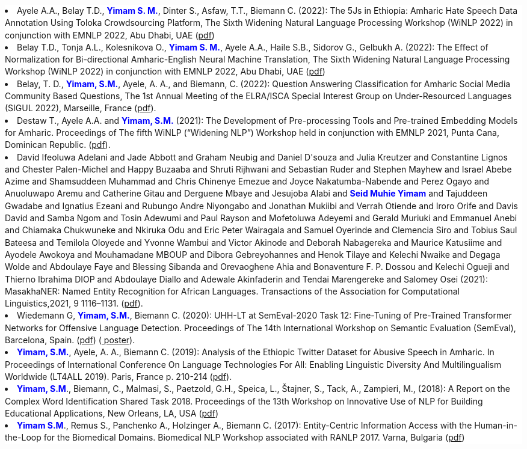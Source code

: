<li>Ayele A.A., Belay T.D.,  <strong><span style="color: #0000ff;">Yimam S. M.</span></strong>, Dinter S., Asfaw, T.T., Biemann C. (2022): The 5Js in Ethiopia: Amharic Hate Speech Data Annotation Using Toloka Crowdsourcing Platform, The Sixth Widening Natural Language Processing Workshop (WiNLP 2022) in conjunction with EMNLP 2022, Abu Dhabi, UAE (<a href="https://www.inf.uni-hamburg.de/en/inst/ab/lt/publications/2022-ayeleetal-winlp20222.pdf">pdf</a>)</li>


<li>Belay T.D., Tonja A.L., Kolesnikova O.,  <strong><span style="color: #0000ff;">Yimam S. M.</span></strong>, Ayele A.A., Haile S.B., Sidorov G., Gelbukh A. (2022): The Effect of Normalization for Bi-directional Amharic-English Neural Machine Translation, The Sixth Widening Natural Language Processing Workshop (WiNLP 2022) in conjunction with EMNLP 2022, Abu Dhabi, UAE (<a href="https://www.inf.uni-hamburg.de/en/inst/ab/lt/publications/2022-belayetal-winlp20222.pdf">pdf</a>)</li>
  
 <li>Belay, T. D., <strong><span style="color: #0000ff;">Yimam, S.M.</span></strong>, Ayele, A. A., and Biemann, C. (2022): Question Answering Classification for Amharic Social Media Community Based Questions, The 1st Annual Meeting of the ELRA/ISCA Special Interest Group on Under-Resourced Languages (SIGUL 2022), Marseille, France (<a href="https://www.inf.uni-hamburg.de/en/inst/ab/lt/publications/2022-belayetal-sigullrec2022.pdf">pdf</a>).
  </li>
 <li> Destaw T., Ayele A.A. and <strong><span style="color: #0000ff;">Yimam, S.M.</span></strong> (2021): The Development of Pre-processing Tools and Pre-trained Embedding Models for Amharic. Proceedings of The fifth WiNLP (“Widening NLP”) Workshop held in conjunction with EMNLP 2021, Punta Cana, Dominican Republic. (<a href="http://www.winlp.org/wp-content/uploads/2021/11/winlp2021_54_Paper.pdf">pdf</a>). </li>
 
 <li>David Ifeoluwa Adelani and Jade Abbott and Graham Neubig and Daniel D'souza and Julia Kreutzer and Constantine Lignos and Chester Palen-Michel and Happy Buzaaba and Shruti Rijhwani and Sebastian Ruder and Stephen Mayhew and Israel Abebe Azime and Shamsuddeen Muhammad and Chris Chinenye Emezue and Joyce Nakatumba-Nabende and Perez Ogayo and Anuoluwapo Aremu and Catherine Gitau and Derguene Mbaye and Jesujoba Alabi and <strong><span style="color: #0000ff;"> Seid Muhie Yimam</span></strong> and Tajuddeen Gwadabe and Ignatius Ezeani and Rubungo Andre Niyongabo and Jonathan Mukiibi and Verrah Otiende and Iroro Orife and Davis David and Samba Ngom and Tosin Adewumi and Paul Rayson and Mofetoluwa Adeyemi and Gerald Muriuki and Emmanuel Anebi and Chiamaka Chukwuneke and Nkiruka Odu and Eric Peter Wairagala and Samuel Oyerinde and Clemencia Siro and Tobius Saul Bateesa and Temilola Oloyede and Yvonne Wambui and Victor Akinode and Deborah Nabagereka and Maurice Katusiime and Ayodele Awokoya and Mouhamadane MBOUP and Dibora Gebreyohannes and Henok Tilaye and Kelechi Nwaike and Degaga Wolde and Abdoulaye Faye and Blessing Sibanda and Orevaoghene Ahia and Bonaventure F. P. Dossou and Kelechi Ogueji and Thierno Ibrahima DIOP and Abdoulaye Diallo and Adewale Akinfaderin and Tendai Marengereke and Salomey Osei (2021): MasakhaNER: Named Entity Recognition for African Languages. Transactions of the Association for Computational Linguistics,2021, 9 1116–1131. (<a href="https://direct.mit.edu/tacl/article-pdf/doi/10.1162/tacl_a_00416/1966201/tacl_a_00416.pdf">pdf</a>). </li>
  
 <li>Wiedemann G, <strong><span style="color: #0000ff;">Yimam, S.M.</span></strong>, Biemann C. (2020):  UHH-LT at SemEval-2020 Task 12: Fine-Tuning of Pre-Trained Transformer Networks for Offensive Language Detection. Proceedings of The 14th International Workshop on Semantic Evaluation (SemEval), Barcelona, Spain. (<a href="https://www.inf.uni-hamburg.de/en/inst/ab/lt/publications/2020-wiedemannetal-semeval2020-offenseval2.pdf">pdf</a>) (<a href="https://www.inf.uni-hamburg.de/en/inst/ab/lt/publications/2020-wiedemannetal-semeval2020-offenseval-poster.pdf"> poster</a>). </li>
 
<li><strong><span style="color: #0000ff;">Yimam, S.M.</span></strong>, Ayele, A. A., Biemann C. (2019): Analysis of the Ethiopic Twitter Dataset for Abusive Speech in Amharic. In Proceedings of  International Conference On Language Technologies For All: Enabling Linguistic Diversity And Multilingualism Worldwide (LT4ALL 2019). Paris, France p. 210-214 (<a href="https://lt4all.elra.info/proceedings/lt4all2019/pdf/2019.lt4all-1.53.pdf">pdf</a>). </li>
<li><strong><span style="color: #0000ff;">Yimam, S.M</span></strong>., Biemann, C., Malmasi, S., Paetzold, G.H., Speica, L., Štajner, S., Tack, A., Zampieri, M., (2018): A Report on the Complex Word Identification Shared Task 2018. Proceedings of the 13th Workshop on Innovative Use of NLP for Building Educational Applications, New Orleans, LA, USA (<a href="https://www.inf.uni-hamburg.de/en/inst/ab/lt/publications/2018-yimametal-bea-cwi-task.pdf">pdf</a>)</li>
<li><strong><span style="color: #0000ff;">Yimam S.M</span></strong>., Remus S., Panchenko A., Holzinger A., Biemann C. (2017): Entity-Centric Information Access with the Human-in-the-Loop for the Biomedical Domains. Biomedical NLP Workshop associated with RANLP 2017. Varna, Bulgaria (<a href="https://www.inf.uni-hamburg.de/en/inst/ab/lt/publications/2017-yimametal-bionlpatranlp.pdf">pdf</a>) </li>